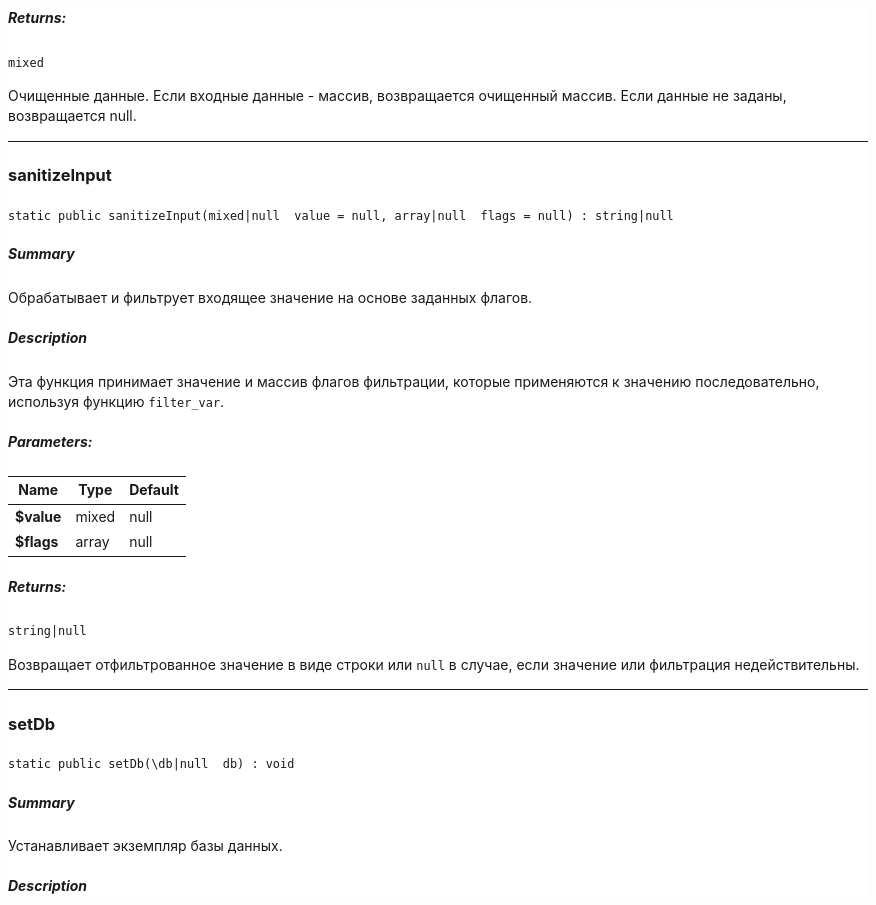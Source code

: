 ##### Returns:

```
mixed
```
Очищенные данные. Если входные данные - массив, возвращается очищенный массив. Если данные не
заданы, возвращается null.

---

<a id="method_sanitizeInput"></a>
### sanitizeInput

```
static public sanitizeInput(mixed|null  value = null, array|null  flags = null) : string|null
```

##### Summary

Обрабатывает и фильтрует входящее значение на основе заданных флагов.

##### Description

Эта функция принимает значение и массив флагов фильтрации, которые применяются
к значению последовательно, используя функцию `filter_var`.

##### Parameters:

| Name | Type | Default |
|------|------|---------|
| **$value** | mixed|null | null |
| **$flags** | array|null | null |

##### Returns:

```
string|null
```
Возвращает отфильтрованное значение в виде строки или `null` в случае, если
значение или фильтрация недействительны.

---

<a id="method_setDb"></a>
### setDb

```
static public setDb(\db|null  db) : void
```

##### Summary

Устанавливает экземпляр базы данных.

##### Description
